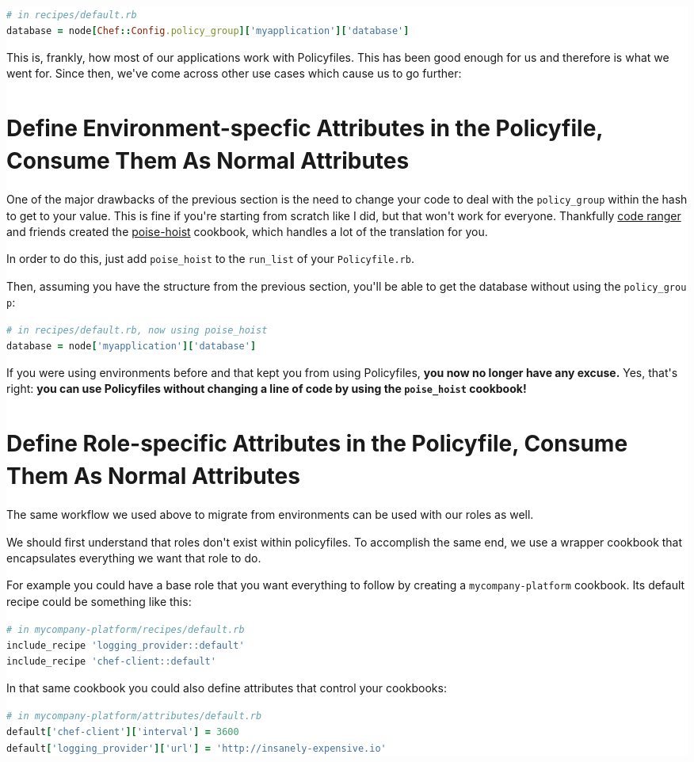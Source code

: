 ```ruby
# in recipes/default.rb
database = node[Chef::Config.policy_group]['myapplication']['database']
```

This is, frankly, how most of our applications work with Policyfiles. This has been good enough for us and therefore is what we went for. Since then, we've come across other use cases which cause us to go further:

# Define Environment-specfic Attributes in the Policyfile, Consume Them As Normal Attributes

One of the major drawbacks of the previous section is the need to change your code to deal with the `policy_group` within the hash to get to your value. This is fine if you're starting from scratch like I did, but that won't work for everyone. Thankfully [code ranger](https://coderanger.net/) and friends created the [poise-hoist](https://github.com/poise/poise-hoist) cookbook, which handles a lot of the translation for you.

In order to do this, just add `poise_hoist` to the `run_list` of your `Policyfile.rb`.

Then, assuming you have the structure from the previous section, you'll be able to get the database without using the `policy_group`:

```ruby
# in recipes/default.rb, now using poise_hoist
database = node['myapplication']['database']
```

If you were using environments before and that kept you from using Policyfiles, **you now no longer have any excuse.** Yes, that's right: **you can use Policyfiles without changing a line of code by using the `poise_hoist` cookbook!**

# Define Role-specific Attributes in the Policyfile, Consume Them As Normal Attributes

The same workflow we used above to migrate from environments can be used with our roles as well.

We should first understand that roles don't exist within policyfiles. To accomplish the same end, we use a wrapper cookbook that encapsulates everything we want that role to do.

For example you could have a base role that you want everything to follow by creating a `mycompany-platform` cookbook. Its default recipe could be something like this:

```ruby
# in mycompany-platform/recipes/default.rb
include_recipe 'logging_provider::default'
include_recipe 'chef-client::default'
```

In that same cookbook you could also define attributes that control your cookbooks:

```ruby
# in mycompany-platform/attributes/default.rb
default['chef-client']['interval'] = 3600
default['logging_provider']['url'] = 'http://insanely-expensive.io'
```
